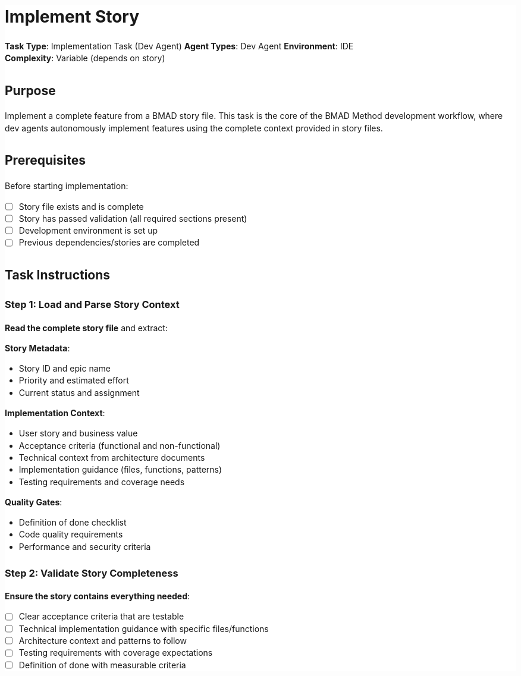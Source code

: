 # Implement Story

**Task Type**: Implementation Task (Dev Agent)
**Agent Types**: Dev Agent
**Environment**: IDE  
**Complexity**: Variable (depends on story)

## Purpose

Implement a complete feature from a BMAD story file. This task is the core of the BMAD Method development workflow, where dev agents autonomously implement features using the complete context provided in story files.

## Prerequisites

Before starting implementation:
- [ ] Story file exists and is complete
- [ ] Story has passed validation (all required sections present)
- [ ] Development environment is set up
- [ ] Previous dependencies/stories are completed

## Task Instructions

### Step 1: Load and Parse Story Context

**Read the complete story file** and extract:

**Story Metadata**:
- Story ID and epic name
- Priority and estimated effort
- Current status and assignment

**Implementation Context**:
- User story and business value
- Acceptance criteria (functional and non-functional)
- Technical context from architecture documents
- Implementation guidance (files, functions, patterns)
- Testing requirements and coverage needs

**Quality Gates**:
- Definition of done checklist
- Code quality requirements
- Performance and security criteria

### Step 2: Validate Story Completeness

**Ensure the story contains everything needed**:
- [ ] Clear acceptance criteria that are testable
- [ ] Technical implementation guidance with specific files/functions
- [ ] Architecture context and patterns to follow
- [ ] Testing requirements with coverage expectations
- [ ] Definition of done with measurable criteria
